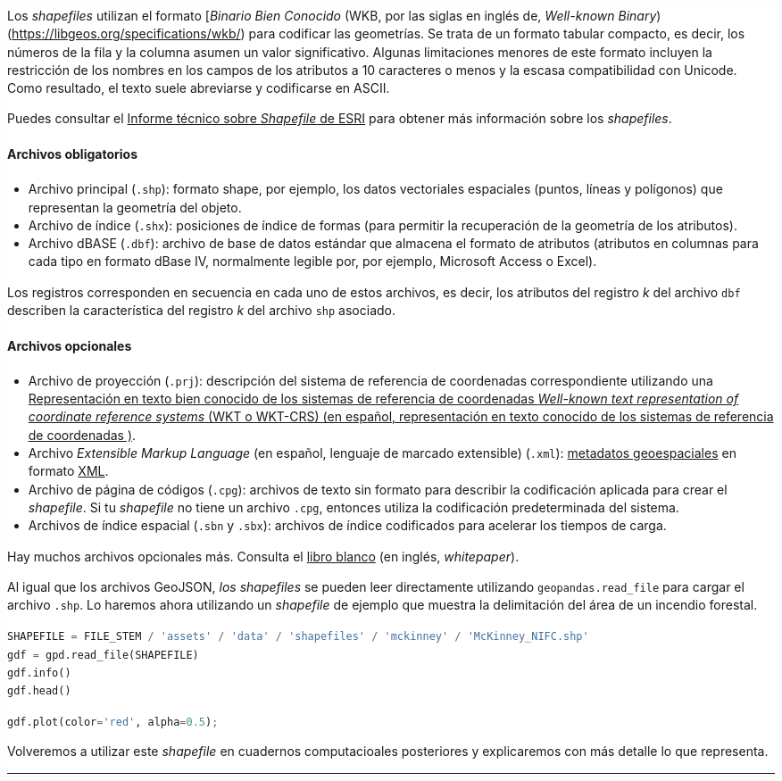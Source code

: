 Los _shapefiles_ utilizan el formato [_Binario Bien Conocido_ (WKB, por las siglas en inglés de, _Well-known Binary_)(https://libgeos.org/specifications/wkb/) para codificar las geometrías. Se trata de un formato tabular compacto, es decir, los números de la fila y la columna asumen un valor significativo. Algunas limitaciones menores de este formato incluyen la restricción de los nombres en los campos de los atributos a 10 caracteres o menos y la escasa compatibilidad con Unicode. Como resultado, el texto suele abreviarse y codificarse en ASCII.

Puedes consultar el [Informe técnico sobre  _Shapefile_ de ESRI](https://www.esri.com/content/dam/esrisites/sitecore-archive/Files/Pdfs/library/whitepapers/pdfs/shapefile.pdf) para obtener más información sobre los _shapefiles_.


#### Archivos obligatorios


- Archivo principal (`.shp`): formato shape, por ejemplo, los datos vectoriales espaciales (puntos, líneas y polígonos) que representan la geometría del objeto.
- Archivo de índice (`.shx`): posiciones de índice de formas (para permitir la recuperación de la geometría de los atributos).
- Archivo dBASE (`.dbf`): archivo de base de datos estándar que almacena el formato de atributos (atributos en columnas para cada tipo en formato dBase IV, normalmente legible por, por ejemplo, Microsoft Access o Excel).

Los registros corresponden en secuencia en cada uno de estos archivos, es decir, los atributos del registro $k$ del archivo `dbf` describen la característica del registro $k$ del archivo `shp` asociado.


#### Archivos opcionales


- Archivo de proyección (`.prj`): descripción del sistema de referencia de coordenadas correspondiente utilizando una [Representación en texto bien conocido de los sistemas de referencia de coordenadas _Well-known text representation of coordinate reference systems_ (WKT o WKT-CRS) (en español, representación en texto conocido de los sistemas de referencia de coordenadas )](https://en.wikipedia.org/wiki/Well-known_text_representation_of_coordinate_reference_systems).
- Archivo _Extensible Markup Language_ (en español, lenguaje de marcado extensible) (`.xml`): [metadatos geoespaciales](https://en.wikipedia.org/wiki/Geospatial_metadata) en formato [XML](https://es.wikipedia.org/wiki/Extensible_Markup_Language).
- Archivo de página de códigos (`.cpg`): archivos de texto sin formato para describir la codificación aplicada para crear el _shapefile_. Si tu _shapefile_ no tiene un archivo `.cpg`, entonces utiliza la codificación predeterminada del sistema.
- Archivos de índice espacial (`.sbn` y `.sbx`): archivos de índice codificados para acelerar los tiempos de carga.

Hay muchos archivos opcionales más. Consulta el [libro blanco](https://www.esri.com/content/dam/esrisites/sitecore-archive/Files/Pdfs/library/whitepapers/pdfs/shapefile.pdf) (en inglés, _whitepaper_).

Al igual que los archivos GeoJSON, _los shapefiles_ se pueden leer directamente utilizando `geopandas.read_file` para cargar el archivo `.shp`. Lo haremos ahora utilizando un _shapefile_ de ejemplo que muestra la delimitación del área de un incendio forestal.


```python jupyter={"source_hidden": true}
SHAPEFILE = FILE_STEM / 'assets' / 'data' / 'shapefiles' / 'mckinney' / 'McKinney_NIFC.shp'
gdf = gpd.read_file(SHAPEFILE)
gdf.info()
gdf.head()
```

```python jupyter={"source_hidden": true}
gdf.plot(color='red', alpha=0.5);
```


Volveremos a utilizar este _shapefile_ en cuadernos computacioales posteriores y explicaremos con más detalle lo que representa.


---

